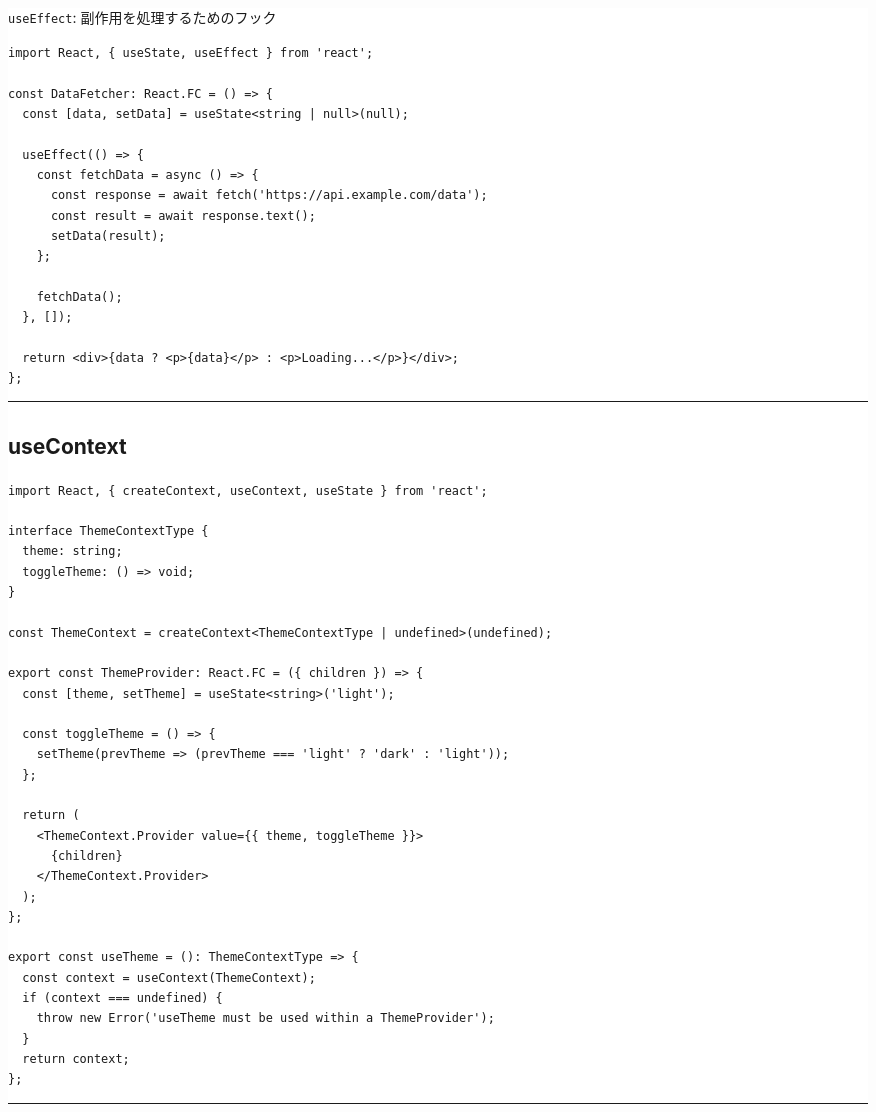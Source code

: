 `useEffect`: 副作用を処理するためのフック

```tsx
import React, { useState, useEffect } from 'react';

const DataFetcher: React.FC = () => {
  const [data, setData] = useState<string | null>(null);

  useEffect(() => {
    const fetchData = async () => {
      const response = await fetch('https://api.example.com/data');
      const result = await response.text();
      setData(result);
    };

    fetchData();
  }, []);

  return <div>{data ? <p>{data}</p> : <p>Loading...</p>}</div>;
};
```

---

## useContext

```tsx
import React, { createContext, useContext, useState } from 'react';

interface ThemeContextType {
  theme: string;
  toggleTheme: () => void;
}

const ThemeContext = createContext<ThemeContextType | undefined>(undefined);

export const ThemeProvider: React.FC = ({ children }) => {
  const [theme, setTheme] = useState<string>('light');

  const toggleTheme = () => {
    setTheme(prevTheme => (prevTheme === 'light' ? 'dark' : 'light'));
  };

  return (
    <ThemeContext.Provider value={{ theme, toggleTheme }}>
      {children}
    </ThemeContext.Provider>
  );
};

export const useTheme = (): ThemeContextType => {
  const context = useContext(ThemeContext);
  if (context === undefined) {
    throw new Error('useTheme must be used within a ThemeProvider');
  }
  return context;
};
```

---